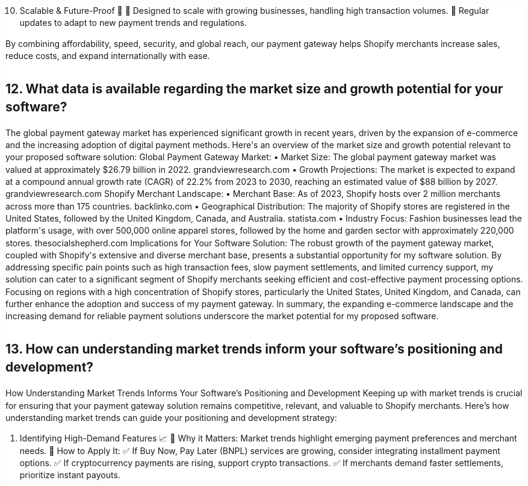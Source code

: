 10. Scalable & Future-Proof 🚀
🔹 Designed to scale with growing businesses, handling high transaction volumes.
🔹 Regular updates to adapt to new payment trends and regulations.

By combining affordability, speed, security, and global reach, our payment gateway helps Shopify merchants increase sales, reduce costs, and expand internationally with ease.
## 12. What data is available regarding the market size and growth potential for your software?
The global payment gateway market has experienced significant growth in recent years, driven by the expansion of e-commerce and the increasing adoption of digital payment methods. Here's an overview of the market size and growth potential relevant to your proposed software solution:
Global Payment Gateway Market:
•	Market Size: The global payment gateway market was valued at approximately $26.79 billion in 2022. 
grandviewresearch.com
•	Growth Projections: The market is expected to expand at a compound annual growth rate (CAGR) of 22.2% from 2023 to 2030, reaching an estimated value of $88 billion by 2027. 
grandviewresearch.com
Shopify Merchant Landscape:
•	Merchant Base: As of 2023, Shopify hosts over 2 million merchants across more than 175 countries. 
backlinko.com
•	Geographical Distribution: The majority of Shopify stores are registered in the United States, followed by the United Kingdom, Canada, and Australia. 
statista.com
•	Industry Focus: Fashion businesses lead the platform's usage, with over 500,000 online apparel stores, followed by the home and garden sector with approximately 220,000 stores. 
thesocialshepherd.com
Implications for Your Software Solution:
The robust growth of the payment gateway market, coupled with Shopify's extensive and diverse merchant base, presents a substantial opportunity for my software solution. By addressing specific pain points such as high transaction fees, slow payment settlements, and limited currency support, my solution can cater to a significant segment of Shopify merchants seeking efficient and cost-effective payment processing options.
Focusing on regions with a high concentration of Shopify stores, particularly the United States, United Kingdom, and Canada, can further enhance the adoption and success of my payment gateway.
In summary, the expanding e-commerce landscape and the increasing demand for reliable payment solutions underscore the market potential for my proposed software.

## 13. How can understanding market trends inform your software’s positioning and development?
How Understanding Market Trends Informs Your Software’s Positioning and Development
Keeping up with market trends is crucial for ensuring that your payment gateway solution remains competitive, relevant, and valuable to Shopify merchants. Here’s how understanding market trends can guide your positioning and development strategy:

1. Identifying High-Demand Features 📈
🔹 Why it Matters: Market trends highlight emerging payment preferences and merchant needs.
🔹 How to Apply It:
✅ If Buy Now, Pay Later (BNPL) services are growing, consider integrating installment payment options.
✅ If cryptocurrency payments are rising, support crypto transactions.
✅ If merchants demand faster settlements, prioritize instant payouts.
